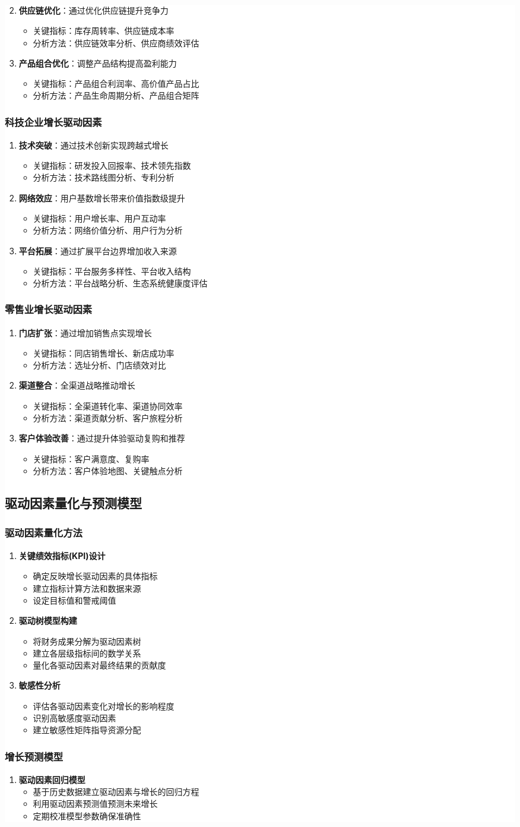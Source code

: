 2. **供应链优化**：通过优化供应链提升竞争力
   - 关键指标：库存周转率、供应链成本率
   - 分析方法：供应链效率分析、供应商绩效评估

3. **产品组合优化**：调整产品结构提高盈利能力
   - 关键指标：产品组合利润率、高价值产品占比
   - 分析方法：产品生命周期分析、产品组合矩阵

### 科技企业增长驱动因素
1. **技术突破**：通过技术创新实现跨越式增长
   - 关键指标：研发投入回报率、技术领先指数
   - 分析方法：技术路线图分析、专利分析

2. **网络效应**：用户基数增长带来价值指数级提升
   - 关键指标：用户增长率、用户互动率
   - 分析方法：网络价值分析、用户行为分析

3. **平台拓展**：通过扩展平台边界增加收入来源
   - 关键指标：平台服务多样性、平台收入结构
   - 分析方法：平台战略分析、生态系统健康度评估

### 零售业增长驱动因素
1. **门店扩张**：通过增加销售点实现增长
   - 关键指标：同店销售增长、新店成功率
   - 分析方法：选址分析、门店绩效对比

2. **渠道整合**：全渠道战略推动增长
   - 关键指标：全渠道转化率、渠道协同效率
   - 分析方法：渠道贡献分析、客户旅程分析

3. **客户体验改善**：通过提升体验驱动复购和推荐
   - 关键指标：客户满意度、复购率
   - 分析方法：客户体验地图、关键触点分析

## 驱动因素量化与预测模型

### 驱动因素量化方法
1. **关键绩效指标(KPI)设计**
   - 确定反映增长驱动因素的具体指标
   - 建立指标计算方法和数据来源
   - 设定目标值和警戒阈值

2. **驱动树模型构建**
   - 将财务成果分解为驱动因素树
   - 建立各层级指标间的数学关系
   - 量化各驱动因素对最终结果的贡献度

3. **敏感性分析**
   - 评估各驱动因素变化对增长的影响程度
   - 识别高敏感度驱动因素
   - 建立敏感性矩阵指导资源分配

### 增长预测模型
1. **驱动因素回归模型**
   - 基于历史数据建立驱动因素与增长的回归方程
   - 利用驱动因素预测值预测未来增长
   - 定期校准模型参数确保准确性

